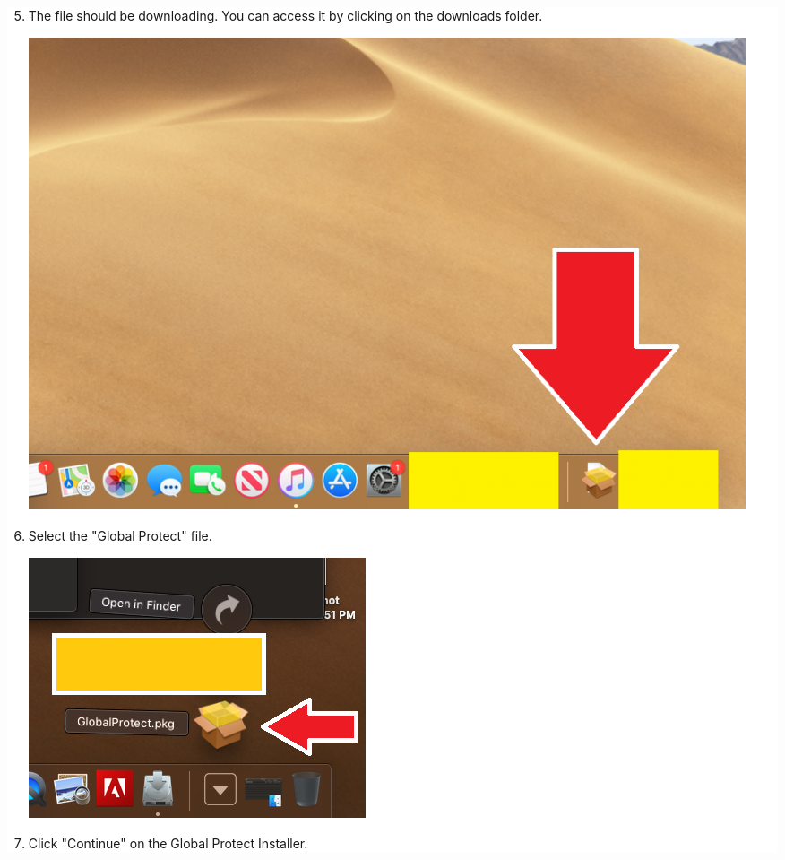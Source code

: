 5. The file should be downloading. You can access it by clicking on the downloads folder.

	![VPN-5](./images/VPN-5.png)

6. Select the "Global Protect" file.

	![VPN-6](./images/VPN-6.png)

7. Click "Continue" on the Global Protect Installer.
